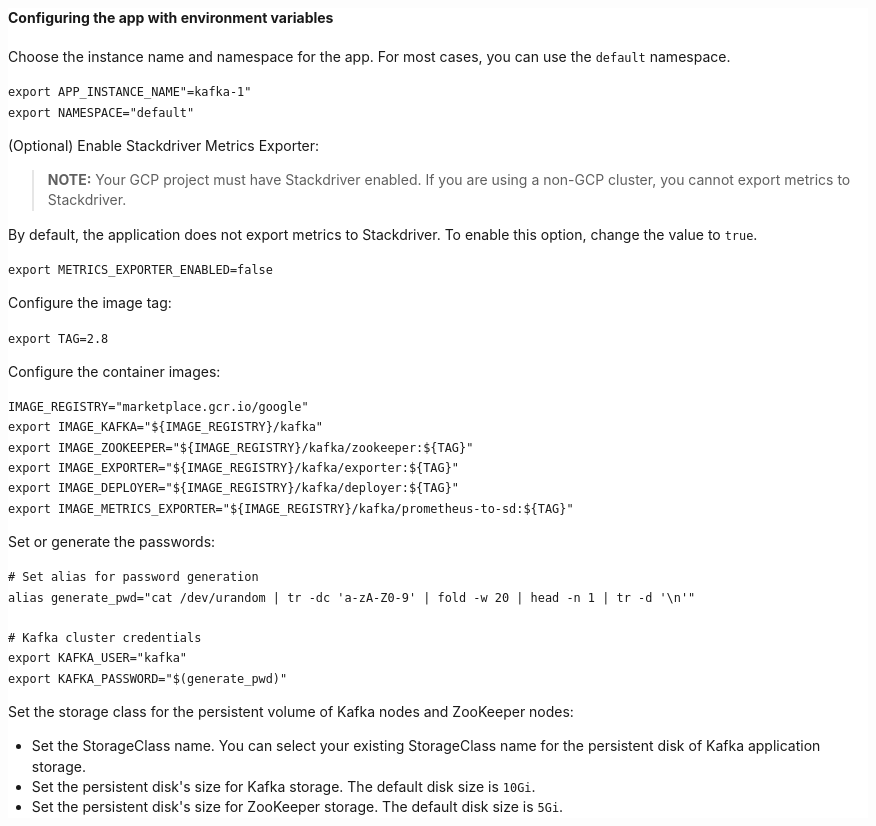 #### Configuring the app with environment variables

Choose the instance name and namespace for the app. For most cases, you can
use the `default` namespace.

```shell
export APP_INSTANCE_NAME"=kafka-1"
export NAMESPACE="default"
```
(Optional) Enable Stackdriver Metrics Exporter:

> **NOTE:** Your GCP project must have Stackdriver enabled. If you are using a
> non-GCP cluster, you cannot export metrics to Stackdriver.

By default, the application does not export metrics to Stackdriver. To enable
this option, change the value to `true`.

```shell
export METRICS_EXPORTER_ENABLED=false

```

Configure the image tag:

```shell
export TAG=2.8
```
Configure the container images:

```shell
IMAGE_REGISTRY="marketplace.gcr.io/google"
export IMAGE_KAFKA="${IMAGE_REGISTRY}/kafka"
export IMAGE_ZOOKEEPER="${IMAGE_REGISTRY}/kafka/zookeeper:${TAG}"
export IMAGE_EXPORTER="${IMAGE_REGISTRY}/kafka/exporter:${TAG}"
export IMAGE_DEPLOYER="${IMAGE_REGISTRY}/kafka/deployer:${TAG}"
export IMAGE_METRICS_EXPORTER="${IMAGE_REGISTRY}/kafka/prometheus-to-sd:${TAG}"
```
Set or generate the passwords:

```shell
# Set alias for password generation
alias generate_pwd="cat /dev/urandom | tr -dc 'a-zA-Z0-9' | fold -w 20 | head -n 1 | tr -d '\n'"

# Kafka cluster credentials
export KAFKA_USER="kafka"
export KAFKA_PASSWORD="$(generate_pwd)"

```

Set the storage class for the persistent volume of Kafka nodes and ZooKeeper nodes:

 * Set the StorageClass name. You can select your existing StorageClass name for
   the persistent disk of Kafka application storage.
 * Set the persistent disk's size for Kafka storage. The default disk size is
   `10Gi`.
 * Set the persistent disk's size for ZooKeeper storage. The default disk size
   is `5Gi`.
